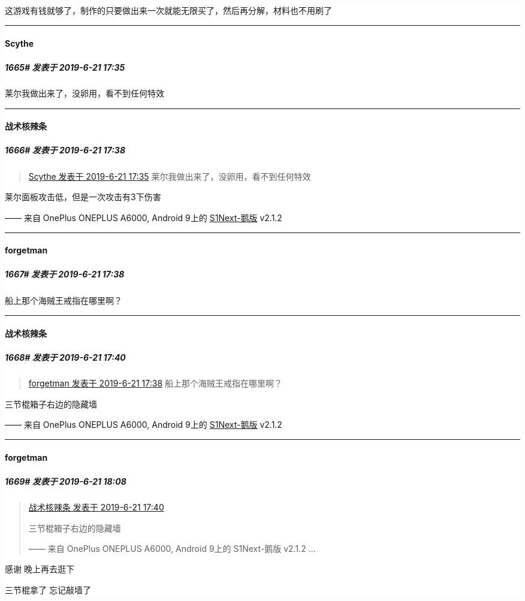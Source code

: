 这游戏有钱就够了，制作的只要做出来一次就能无限买了，然后再分解，材料也不用刷了

*****

####  Scythe  
##### 1665#       发表于 2019-6-21 17:35

莱尔我做出来了，没卵用，看不到任何特效

*****

####  战术核辣条  
##### 1666#       发表于 2019-6-21 17:38

<blockquote><a href="httphttps://bbs.saraba1st.com/2b/forum.php?mod=redirect&amp;goto=findpost&amp;pid=44220740&amp;ptid=1652344" target="_blank">Scythe 发表于 2019-6-21 17:35</a>
莱尔我做出来了，没卵用，看不到任何特效</blockquote>
莱尔面板攻击低，但是一次攻击有3下伤害

—— 来自 OnePlus ONEPLUS A6000, Android 9上的 [S1Next-鹅版](https://github.com/ykrank/S1-Next/releases) v2.1.2

*****

####  forgetman  
##### 1667#       发表于 2019-6-21 17:38

船上那个海贼王戒指在哪里啊？

*****

####  战术核辣条  
##### 1668#       发表于 2019-6-21 17:40

<blockquote><a href="httphttps://bbs.saraba1st.com/2b/forum.php?mod=redirect&amp;goto=findpost&amp;pid=44220769&amp;ptid=1652344" target="_blank">forgetman 发表于 2019-6-21 17:38</a>
船上那个海贼王戒指在哪里啊？</blockquote>
三节棍箱子右边的隐藏墙

—— 来自 OnePlus ONEPLUS A6000, Android 9上的 [S1Next-鹅版](https://github.com/ykrank/S1-Next/releases) v2.1.2

*****

####  forgetman  
##### 1669#       发表于 2019-6-21 18:08

<blockquote><a href="httphttps://bbs.saraba1st.com/2b/forum.php?mod=redirect&amp;goto=findpost&amp;pid=44220787&amp;ptid=1652344" target="_blank">战术核辣条 发表于 2019-6-21 17:40</a>

三节棍箱子右边的隐藏墙

—— 来自 OnePlus ONEPLUS A6000, Android 9上的 S1Next-鹅版 v2.1.2 ...</blockquote>
感谢 晚上再去逛下

三节棍拿了 忘记敲墙了

